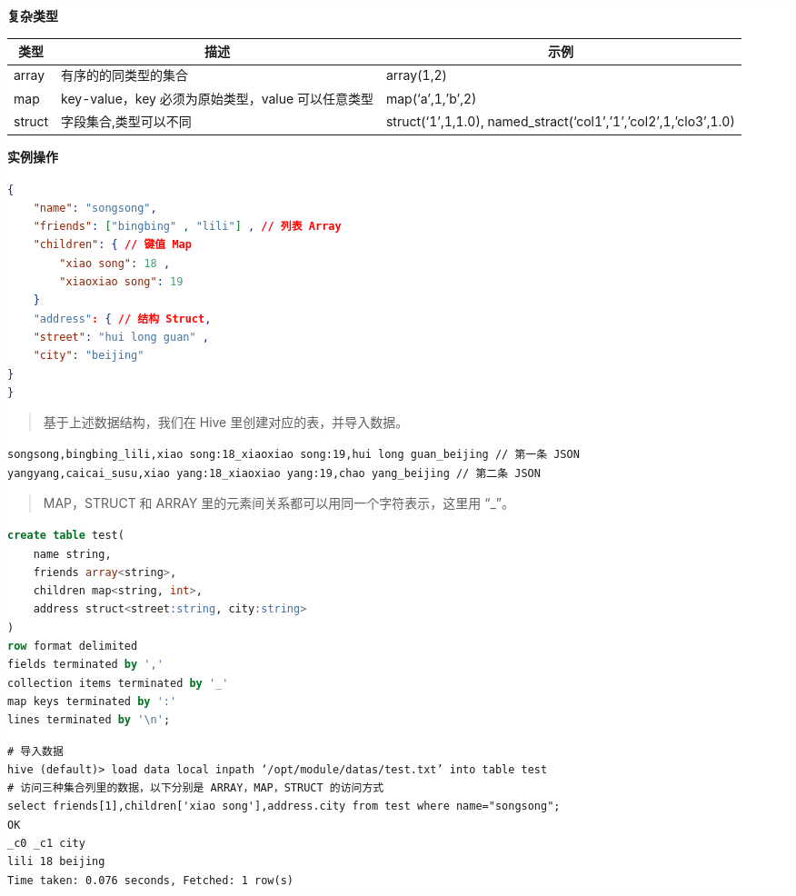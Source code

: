 **复杂类型**

| 类型   | 描述                                              | 示例                                                         |
| ------ | ------------------------------------------------- | ------------------------------------------------------------ |
| array  | 有序的的同类型的集合                              | array(1,2)                                                   |
| map    | key-value，key 必须为原始类型，value 可以任意类型 | map(‘a’,1,’b’,2)                                             |
| struct | 字段集合,类型可以不同                             | struct(‘1’,1,1.0), named_stract(‘col1’,’1’,’col2’,1,’clo3’,1.0) |

**实例操作**

```json
{
    "name": "songsong",
    "friends": ["bingbing" , "lili"] , // 列表 Array
    "children": { // 键值 Map
        "xiao song": 18 ,
        "xiaoxiao song": 19
    }
    "address": { // 结构 Struct,
    "street": "hui long guan" ,
    "city": "beijing"
}
}
```

> 基于上述数据结构，我们在 Hive 里创建对应的表，并导入数据。

```txt
songsong,bingbing_lili,xiao song:18_xiaoxiao song:19,hui long guan_beijing // 第一条 JSON
yangyang,caicai_susu,xiao yang:18_xiaoxiao yang:19,chao yang_beijing // 第二条 JSON
```

> MAP，STRUCT 和 ARRAY 里的元素间关系都可以用同一个字符表示，这里用 “_”。

```sql
create table test(
    name string,
    friends array<string>,
    children map<string, int>,
    address struct<street:string, city:string>
)
row format delimited
fields terminated by ','
collection items terminated by '_'
map keys terminated by ':'
lines terminated by '\n';
```

```shell
# 导入数据
hive (default)> load data local inpath ‘/opt/module/datas/test.txt’ into table test
# 访问三种集合列里的数据，以下分别是 ARRAY，MAP，STRUCT 的访问方式
select friends[1],children['xiao song'],address.city from test where name="songsong";
OK
_c0 _c1 city
lili 18 beijing
Time taken: 0.076 seconds, Fetched: 1 row(s)
```
